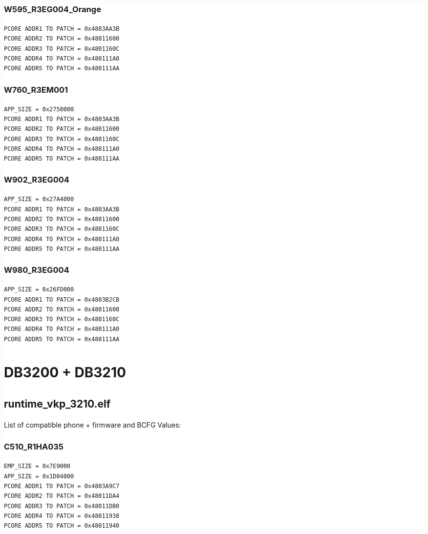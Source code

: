 ### W595_R3EG004_Orange
```APP_SIZE = 0x26B0000
PCORE ADDR1 TO PATCH = 0x4803AA3B
PCORE ADDR2 TO PATCH = 0x48011600
PCORE ADDR3 TO PATCH = 0x4801160C
PCORE ADDR4 TO PATCH = 0x480111A0
PCORE ADDR5 TO PATCH = 0x480111AA
```

### W760_R3EM001
```
APP_SIZE = 0x2750000
PCORE ADDR1 TO PATCH = 0x4803AA3B
PCORE ADDR2 TO PATCH = 0x48011600
PCORE ADDR3 TO PATCH = 0x4801160C
PCORE ADDR4 TO PATCH = 0x480111A0
PCORE ADDR5 TO PATCH = 0x480111AA
```

### W902_R3EG004
```
APP_SIZE = 0x27A4000
PCORE ADDR1 TO PATCH = 0x4803AA3B
PCORE ADDR2 TO PATCH = 0x48011600
PCORE ADDR3 TO PATCH = 0x4801160C
PCORE ADDR4 TO PATCH = 0x480111A0
PCORE ADDR5 TO PATCH = 0x480111AA
```

### W980_R3EG004
```
APP_SIZE = 0x26FD000
PCORE ADDR1 TO PATCH = 0x4803B2CB
PCORE ADDR2 TO PATCH = 0x48011600
PCORE ADDR3 TO PATCH = 0x4801160C
PCORE ADDR4 TO PATCH = 0x480111A0
PCORE ADDR5 TO PATCH = 0x480111AA
```

# DB3200 + DB3210
## runtime_vkp_3210.elf
List of compatible phone + firmware and BCFG Values:

### C510_R1HA035
```
EMP_SIZE = 0x7E9000
APP_SIZE = 0x1D04000
PCORE ADDR1 TO PATCH = 0x4803A9C7
PCORE ADDR2 TO PATCH = 0x48011DA4
PCORE ADDR3 TO PATCH = 0x48011DB0
PCORE ADDR4 TO PATCH = 0x48011938
PCORE ADDR5 TO PATCH = 0x48011940
```
